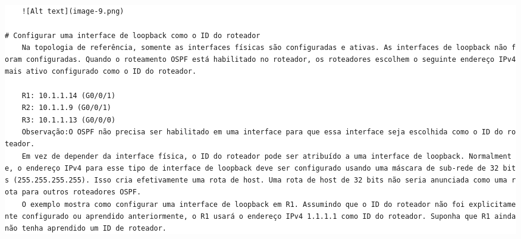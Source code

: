         ![Alt text](image-9.png)

    # Configurar uma interface de loopback como o ID do roteador
        Na topologia de referência, somente as interfaces físicas são configuradas e ativas. As interfaces de loopback não foram configuradas. Quando o roteamento OSPF está habilitado no roteador, os roteadores escolhem o seguinte endereço IPv4 mais ativo configurado como o ID do roteador.

        R1: 10.1.1.14 (G0/0/1)
        R2: 10.1.1.9 (G0/0/1)
        R3: 10.1.1.13 (G0/0/0)
        Observação:O OSPF não precisa ser habilitado em uma interface para que essa interface seja escolhida como o ID do roteador.
        Em vez de depender da interface física, o ID do roteador pode ser atribuído a uma interface de loopback. Normalmente, o endereço IPv4 para esse tipo de interface de loopback deve ser configurado usando uma máscara de sub-rede de 32 bits (255.255.255.255). Isso cria efetivamente uma rota de host. Uma rota de host de 32 bits não seria anunciada como uma rota para outros roteadores OSPF.
        O exemplo mostra como configurar uma interface de loopback em R1. Assumindo que o ID do roteador não foi explicitamente configurado ou aprendido anteriormente, o R1 usará o endereço IPv4 1.1.1.1 como ID do roteador. Suponha que R1 ainda não tenha aprendido um ID de roteador.
